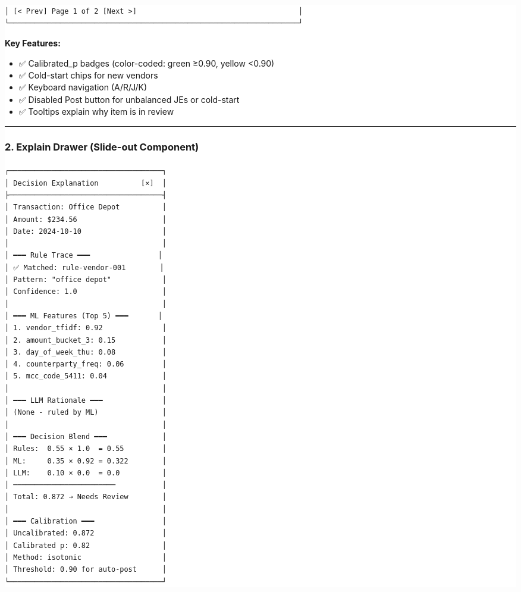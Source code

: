 ```
│ [< Prev] Page 1 of 2 [Next >]                                      │
└────────────────────────────────────────────────────────────────────┘
```

**Key Features:**
- ✅ Calibrated_p badges (color-coded: green ≥0.90, yellow <0.90)
- ✅ Cold-start chips for new vendors
- ✅ Keyboard navigation (A/R/J/K)
- ✅ Disabled Post button for unbalanced JEs or cold-start
- ✅ Tooltips explain why item is in review

---

### 2. Explain Drawer (Slide-out Component)

```
┌────────────────────────────────────┐
│ Decision Explanation          [×]  │
├────────────────────────────────────┤
│ Transaction: Office Depot          │
│ Amount: $234.56                    │
│ Date: 2024-10-10                   │
│                                    │
│ ━━━ Rule Trace ━━━                │
│ ✅ Matched: rule-vendor-001        │
│ Pattern: "office depot"            │
│ Confidence: 1.0                    │
│                                    │
│ ━━━ ML Features (Top 5) ━━━       │
│ 1. vendor_tfidf: 0.92              │
│ 2. amount_bucket_3: 0.15           │
│ 3. day_of_week_thu: 0.08           │
│ 4. counterparty_freq: 0.06         │
│ 5. mcc_code_5411: 0.04             │
│                                    │
│ ━━━ LLM Rationale ━━━              │
│ (None - ruled by ML)               │
│                                    │
│ ━━━ Decision Blend ━━━             │
│ Rules:  0.55 × 1.0  = 0.55         │
│ ML:     0.35 × 0.92 = 0.322        │
│ LLM:    0.10 × 0.0  = 0.0          │
│ ────────────────────────           │
│ Total: 0.872 → Needs Review        │
│                                    │
│ ━━━ Calibration ━━━                │
│ Uncalibrated: 0.872                │
│ Calibrated p: 0.82                 │
│ Method: isotonic                   │
│ Threshold: 0.90 for auto-post      │
└────────────────────────────────────┘
```
